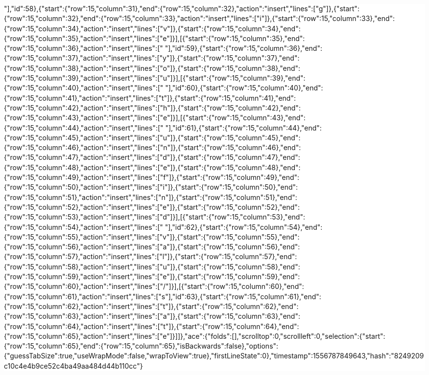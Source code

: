 "],"id":58},{"start":{"row":15,"column":31},"end":{"row":15,"column":32},"action":"insert","lines":["g"]},{"start":{"row":15,"column":32},"end":{"row":15,"column":33},"action":"insert","lines":["i"]},{"start":{"row":15,"column":33},"end":{"row":15,"column":34},"action":"insert","lines":["v"]},{"start":{"row":15,"column":34},"end":{"row":15,"column":35},"action":"insert","lines":["e"]}],[{"start":{"row":15,"column":35},"end":{"row":15,"column":36},"action":"insert","lines":[" "],"id":59},{"start":{"row":15,"column":36},"end":{"row":15,"column":37},"action":"insert","lines":["y"]},{"start":{"row":15,"column":37},"end":{"row":15,"column":38},"action":"insert","lines":["o"]},{"start":{"row":15,"column":38},"end":{"row":15,"column":39},"action":"insert","lines":["u"]}],[{"start":{"row":15,"column":39},"end":{"row":15,"column":40},"action":"insert","lines":[" "],"id":60},{"start":{"row":15,"column":40},"end":{"row":15,"column":41},"action":"insert","lines":["t"]},{"start":{"row":15,"column":41},"end":{"row":15,"column":42},"action":"insert","lines":["h"]},{"start":{"row":15,"column":42},"end":{"row":15,"column":43},"action":"insert","lines":["e"]}],[{"start":{"row":15,"column":43},"end":{"row":15,"column":44},"action":"insert","lines":[" "],"id":61},{"start":{"row":15,"column":44},"end":{"row":15,"column":45},"action":"insert","lines":["u"]},{"start":{"row":15,"column":45},"end":{"row":15,"column":46},"action":"insert","lines":["n"]},{"start":{"row":15,"column":46},"end":{"row":15,"column":47},"action":"insert","lines":["d"]},{"start":{"row":15,"column":47},"end":{"row":15,"column":48},"action":"insert","lines":["e"]},{"start":{"row":15,"column":48},"end":{"row":15,"column":49},"action":"insert","lines":["f"]},{"start":{"row":15,"column":49},"end":{"row":15,"column":50},"action":"insert","lines":["i"]},{"start":{"row":15,"column":50},"end":{"row":15,"column":51},"action":"insert","lines":["n"]},{"start":{"row":15,"column":51},"end":{"row":15,"column":52},"action":"insert","lines":["e"]},{"start":{"row":15,"column":52},"end":{"row":15,"column":53},"action":"insert","lines":["d"]}],[{"start":{"row":15,"column":53},"end":{"row":15,"column":54},"action":"insert","lines":[" "],"id":62},{"start":{"row":15,"column":54},"end":{"row":15,"column":55},"action":"insert","lines":["v"]},{"start":{"row":15,"column":55},"end":{"row":15,"column":56},"action":"insert","lines":["a"]},{"start":{"row":15,"column":56},"end":{"row":15,"column":57},"action":"insert","lines":["l"]},{"start":{"row":15,"column":57},"end":{"row":15,"column":58},"action":"insert","lines":["u"]},{"start":{"row":15,"column":58},"end":{"row":15,"column":59},"action":"insert","lines":["e"]},{"start":{"row":15,"column":59},"end":{"row":15,"column":60},"action":"insert","lines":["/"]}],[{"start":{"row":15,"column":60},"end":{"row":15,"column":61},"action":"insert","lines":["s"],"id":63},{"start":{"row":15,"column":61},"end":{"row":15,"column":62},"action":"insert","lines":["t"]},{"start":{"row":15,"column":62},"end":{"row":15,"column":63},"action":"insert","lines":["a"]},{"start":{"row":15,"column":63},"end":{"row":15,"column":64},"action":"insert","lines":["t"]},{"start":{"row":15,"column":64},"end":{"row":15,"column":65},"action":"insert","lines":["e"]}]]},"ace":{"folds":[],"scrolltop":0,"scrollleft":0,"selection":{"start":{"row":15,"column":65},"end":{"row":15,"column":65},"isBackwards":false},"options":{"guessTabSize":true,"useWrapMode":false,"wrapToView":true},"firstLineState":0},"timestamp":1556787849643,"hash":"8249209c10c4e4b9ce52c4ba49aa484d44b110cc"}